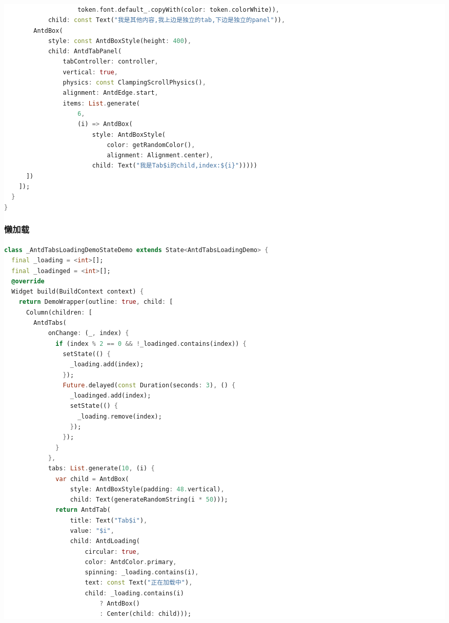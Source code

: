 ```dart
                    token.font.default_.copyWith(color: token.colorWhite)),
            child: const Text("我是其他内容,我上边是独立的tab,下边是独立的panel")),
        AntdBox(
            style: const AntdBoxStyle(height: 400),
            child: AntdTabPanel(
                tabController: controller,
                vertical: true,
                physics: const ClampingScrollPhysics(),
                alignment: AntdEdge.start,
                items: List.generate(
                    6,
                    (i) => AntdBox(
                        style: AntdBoxStyle(
                            color: getRandomColor(),
                            alignment: Alignment.center),
                        child: Text("我是Tab$i的child,index:${i}")))))
      ])
    ]);
  }
}

```

### 懒加载



```dart
class _AntdTabsLoadingDemoStateDemo extends State<AntdTabsLoadingDemo> {
  final _loading = <int>[];
  final _loadinged = <int>[];
  @override
  Widget build(BuildContext context) {
    return DemoWrapper(outline: true, child: [
      Column(children: [
        AntdTabs(
            onChange: (_, index) {
              if (index % 2 == 0 && !_loadinged.contains(index)) {
                setState(() {
                  _loading.add(index);
                });
                Future.delayed(const Duration(seconds: 3), () {
                  _loadinged.add(index);
                  setState(() {
                    _loading.remove(index);
                  });
                });
              }
            },
            tabs: List.generate(10, (i) {
              var child = AntdBox(
                  style: AntdBoxStyle(padding: 48.vertical),
                  child: Text(generateRandomString(i * 50)));
              return AntdTab(
                  title: Text("Tab$i"),
                  value: "$i",
                  child: AntdLoading(
                      circular: true,
                      color: AntdColor.primary,
                      spinning: _loading.contains(i),
                      text: const Text("正在加载中"),
                      child: _loading.contains(i)
                          ? AntdBox()
                          : Center(child: child)));
```